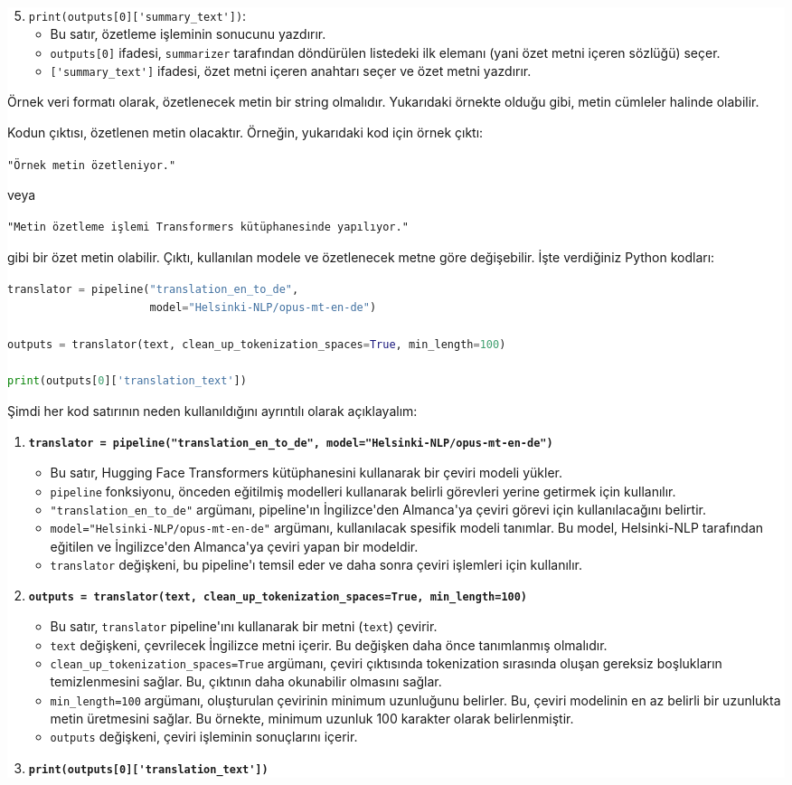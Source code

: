 5. `print(outputs[0]['summary_text'])`:
   - Bu satır, özetleme işleminin sonucunu yazdırır.
   - `outputs[0]` ifadesi, `summarizer` tarafından döndürülen listedeki ilk elemanı (yani özet metni içeren sözlüğü) seçer.
   - `['summary_text']` ifadesi, özet metni içeren anahtarı seçer ve özet metni yazdırır.

Örnek veri formatı olarak, özetlenecek metin bir string olmalıdır. Yukarıdaki örnekte olduğu gibi, metin cümleler halinde olabilir.

Kodun çıktısı, özetlenen metin olacaktır. Örneğin, yukarıdaki kod için örnek çıktı:

```
"Örnek metin özetleniyor."
```

veya 

```
"Metin özetleme işlemi Transformers kütüphanesinde yapılıyor."
```

gibi bir özet metin olabilir. Çıktı, kullanılan modele ve özetlenecek metne göre değişebilir. İşte verdiğiniz Python kodları:

```python
translator = pipeline("translation_en_to_de", 
                      model="Helsinki-NLP/opus-mt-en-de")

outputs = translator(text, clean_up_tokenization_spaces=True, min_length=100)

print(outputs[0]['translation_text'])
```

Şimdi her kod satırının neden kullanıldığını ayrıntılı olarak açıklayalım:

1. **`translator = pipeline("translation_en_to_de", model="Helsinki-NLP/opus-mt-en-de")`**

   - Bu satır, Hugging Face Transformers kütüphanesini kullanarak bir çeviri modeli yükler.
   - `pipeline` fonksiyonu, önceden eğitilmiş modelleri kullanarak belirli görevleri yerine getirmek için kullanılır.
   - `"translation_en_to_de"` argümanı, pipeline'ın İngilizce'den Almanca'ya çeviri görevi için kullanılacağını belirtir.
   - `model="Helsinki-NLP/opus-mt-en-de"` argümanı, kullanılacak spesifik modeli tanımlar. Bu model, Helsinki-NLP tarafından eğitilen ve İngilizce'den Almanca'ya çeviri yapan bir modeldir.
   - `translator` değişkeni, bu pipeline'ı temsil eder ve daha sonra çeviri işlemleri için kullanılır.

2. **`outputs = translator(text, clean_up_tokenization_spaces=True, min_length=100)`**

   - Bu satır, `translator` pipeline'ını kullanarak bir metni (`text`) çevirir.
   - `text` değişkeni, çevrilecek İngilizce metni içerir. Bu değişken daha önce tanımlanmış olmalıdır.
   - `clean_up_tokenization_spaces=True` argümanı, çeviri çıktısında tokenization sırasında oluşan gereksiz boşlukların temizlenmesini sağlar. Bu, çıktının daha okunabilir olmasını sağlar.
   - `min_length=100` argümanı, oluşturulan çevirinin minimum uzunluğunu belirler. Bu, çeviri modelinin en az belirli bir uzunlukta metin üretmesini sağlar. Bu örnekte, minimum uzunluk 100 karakter olarak belirlenmiştir.
   - `outputs` değişkeni, çeviri işleminin sonuçlarını içerir.

3. **`print(outputs[0]['translation_text'])`**
